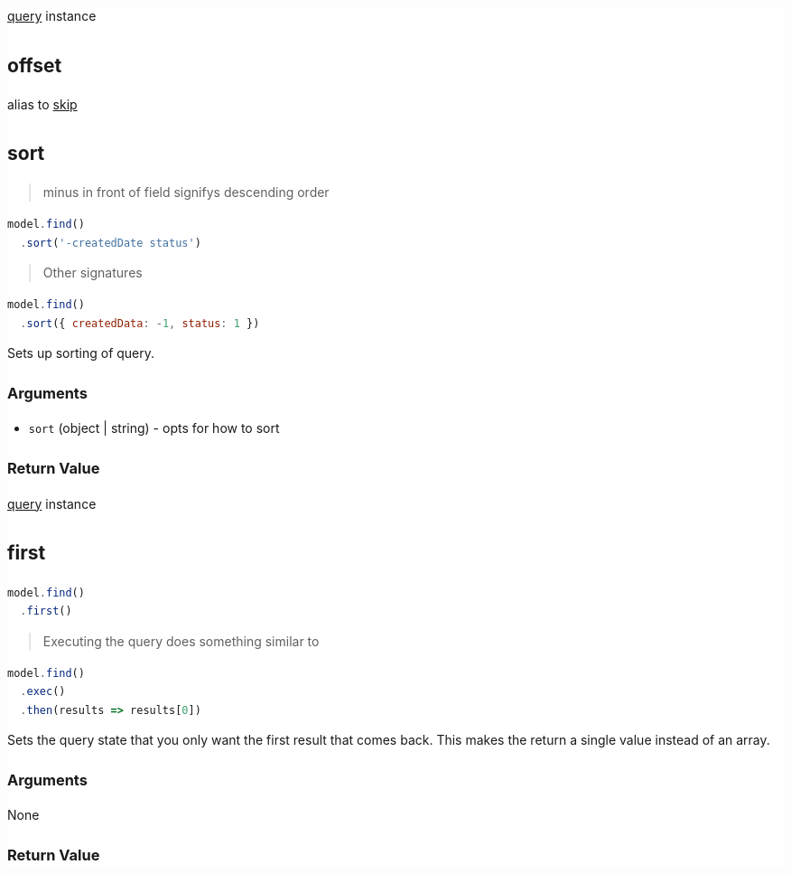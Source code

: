 [query](#query) instance


## offset

alias to [skip](#skip)

## sort

> minus in front of field signifys descending order

```js
model.find()
  .sort('-createdDate status')
```

> Other signatures

```js
model.find()
  .sort({ createdData: -1, status: 1 })
```

Sets up sorting of query.

### Arguments
* `sort` (object | string) - opts for how to sort

### Return Value

[query](#query) instance

## first

```js
model.find()
  .first()
```

> Executing the query does something similar to

```js
model.find()
  .exec()
  .then(results => results[0])
```

Sets the query state that you only want the first result that comes back. This makes the return a single value instead of an array.

### Arguments

None

### Return Value
